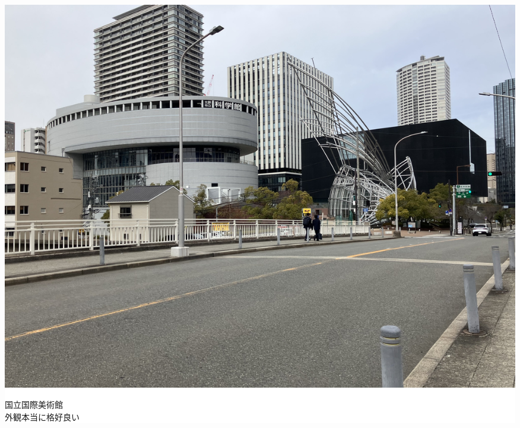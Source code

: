 ![](images/n566b48c51e70_1742110832-Tsym2RF76xSItl3HuENvDrhi.jpg)

<figcaption>

国立国際美術館  
外観本当に格好良い

</figcaption>

</figure>

<figure>
